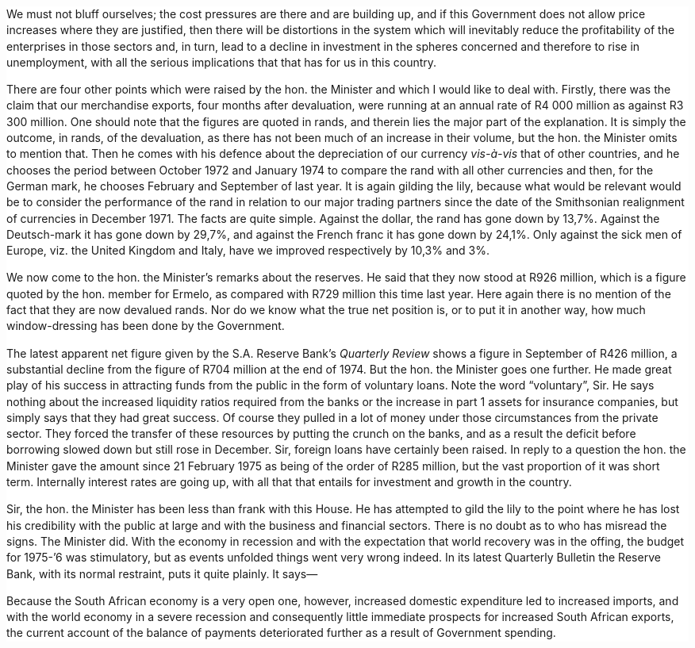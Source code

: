 <p>We must not bluff ourselves; the cost pressures are there and are building up, and if this Government does not allow price increases where they are justified, then there will be distortions in the system which will inevitably reduce the profitability of the enterprises in those sectors and, in turn, lead to a decline in investment in the spheres concerned and therefore to rise in unemployment, with all the serious implications that that has for us in this country.</p>

<p>There are four other points which were raised by the hon. the Minister and which I would like to deal with. Firstly, there was the claim that our merchandise exports, four months after devaluation, were running at an annual rate of R4 000 million as against R3 300 million. One should note that the figures are quoted in rands, and therein lies the major part of the explanation. It is simply the outcome, in rands, of the devaluation, as there has not been much of an increase in their volume, but the hon. the Minister omits to mention that. Then he comes with his defence about the depreciation of our currency <i>vis-&#x00E0;-vis</i> that of other countries, and he chooses the period between October 1972 and January 1974 to compare the rand with all other currencies and then, for the German mark, he chooses February and September of last year. It is again gilding the lily, because what would <span class="col_995-996" refersTo="page_0514"/>be relevant would be to consider the performance of the rand in relation to our major trading partners since the date of the Smithsonian realignment of currencies in December 1971. The facts are quite simple. Against the dollar, the rand has gone down by 13,7%. Against the Deutsch-mark it has gone down by 29,7%, and against the French franc it has gone down by 24,1%. Only against the sick men of Europe, viz. the United Kingdom and Italy, have we improved respectively by 10,3% and 3%.</p>

<p>We now come to the hon. the Minister&#x2019;s remarks about the reserves. He said that they now stood at R926 million, which is a figure quoted by the hon. member for Ermelo, as compared with R729 million this time last year. Here again there is no mention of the fact that they are now devalued rands. Nor do we know what the true net position is, or to put it in another way, how much window-dressing has been done by the Government.</p>

<p>The latest apparent net figure given by the S.A. Reserve Bank&#x2019;s <i>Quarterly Review</i> shows a figure in September of R426 million, a substantial decline from the figure of R704 million at the end of 1974. But the hon. the Minister goes one further. He made great play of his success in attracting funds from the public in the form of voluntary loans. Note the word &#x201C;voluntary&#x201D;, Sir. He says nothing about the increased liquidity ratios required from the banks or the increase in part 1 assets for insurance companies, but simply says that they had great success. Of course they pulled in a lot of money under those circumstances from the private sector. They forced the transfer of these resources by putting the crunch on the banks, and as a result the deficit before borrowing slowed down but still rose in December. Sir, foreign loans have certainly been raised. In reply to a question the hon. the Minister gave the amount since 21 February 1975 as being of the order of R285 million, but the vast proportion of it was short term. Internally interest rates are going up, with all that that entails for investment and growth in the country.</p>

<p>Sir, the hon. the Minister has been less than frank with this House. He has attempted to gild the lily to the point where he has lost his credibility with the public at large and with the business and financial sectors. There is no doubt as to who has misread the signs. The Minister did. With the economy in recession and with the expectation that world recovery was in the offing, the budget for 1975-&#x2019;6 was stimulatory, but as events unfolded things went very wrong indeed. In its latest Quarterly Bulletin the Reserve Bank, with its normal restraint, puts it quite plainly. It says&#x2014;</p>

<block name="quote">Because the South African economy is a very open one, however, increased domestic expenditure led to increased imports, and with the world economy in a severe recession and consequently little immediate prospects for increased South African exports, the current account of the balance of payments deteriorated further as a result of Government spending.</block>
